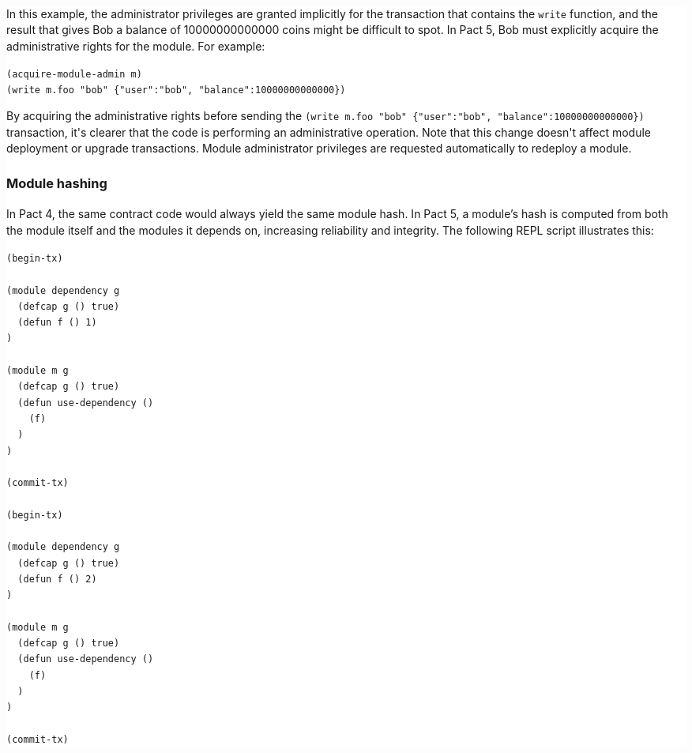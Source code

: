 In this example, the administrator privileges are granted implicitly for the transaction that contains the `write` function, and the result that gives Bob a balance of 10000000000000 coins might be difficult to spot. 
In Pact 5, Bob must explicitly acquire the administrative rights for the module.
For example:

```pact
(acquire-module-admin m)
(write m.foo "bob" {"user":"bob", "balance":10000000000000})
```

By acquiring the administrative rights before sending the `(write m.foo "bob" {"user":"bob", "balance":10000000000000})` transaction, it's clearer that the code is performing an administrative operation. 
Note that this change doesn't affect module deployment or upgrade transactions.
Module administrator privileges are requested automatically to redeploy a module.

### Module hashing

In Pact 4, the same contract code would always yield the same module hash. 
In Pact 5, a module’s hash is computed from both the module itself and the modules it depends on, increasing reliability and integrity. 
The following REPL script illustrates this: 

```pact
(begin-tx)

(module dependency g
  (defcap g () true)
  (defun f () 1)
)

(module m g 
  (defcap g () true)
  (defun use-dependency ()
    (f)
  )
)

(commit-tx)

(begin-tx)

(module dependency g
  (defcap g () true)
  (defun f () 2)
)

(module m g 
  (defcap g () true)
  (defun use-dependency ()
    (f)
  )
)

(commit-tx)
```
